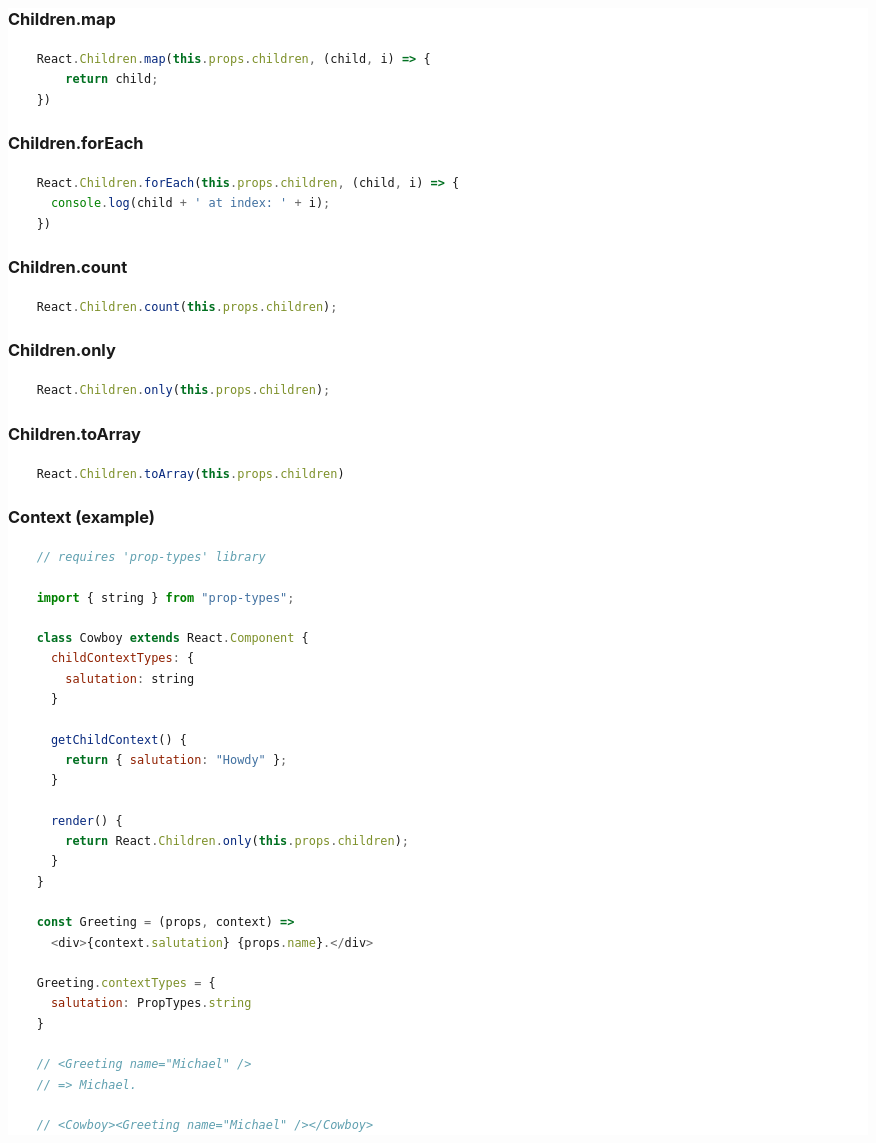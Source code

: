### Children.map

```javascript
    React.Children.map(this.props.children, (child, i) => {
        return child;
    })
```

### Children.forEach

```javascript
    React.Children.forEach(this.props.children, (child, i) => {
      console.log(child + ' at index: ' + i);
    })
```

### Children.count

```javascript
    React.Children.count(this.props.children);
```

### Children.only

```javascript
    React.Children.only(this.props.children);
```

### Children.toArray

```javascript
    React.Children.toArray(this.props.children)
```

### Context \(example\)

```javascript
    // requires 'prop-types' library

    import { string } from "prop-types";

    class Cowboy extends React.Component {
      childContextTypes: {
        salutation: string
      }

      getChildContext() {
        return { salutation: "Howdy" };
      }

      render() {
        return React.Children.only(this.props.children);
      }
    }

    const Greeting = (props, context) =>
      <div>{context.salutation} {props.name}.</div>

    Greeting.contextTypes = {
      salutation: PropTypes.string
    }

    // <Greeting name="Michael" />
    // => Michael.

    // <Cowboy><Greeting name="Michael" /></Cowboy>
```